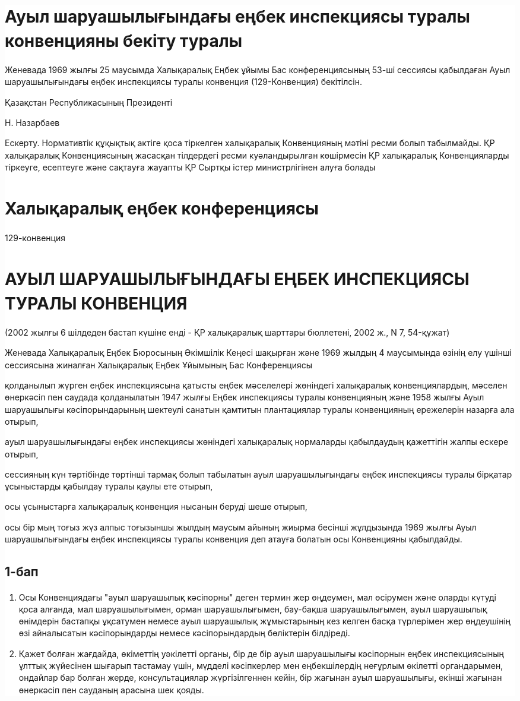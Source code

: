 # Ауыл шаруашылығындағы еңбек инспекциясы туралы конвенцияны бекіту туралы

Женевада 1969 жылғы 25 маусымда Халықаралық Еңбек ұйымы Бас конференциясының 53-ші сессиясы қабылдаған Ауыл шаруашылығындағы еңбек инспекциясы туралы конвенция (129-Конвенция) бекітілсін.

Қазақстан Республикасының Президенті

Н. Назарбаев

Ескерту. Нормативтік құқықтық актіге қоса тіркелген халықаралық Конвенцияның мәтіні ресми болып табылмайды. ҚР халықаралық Конвенциясының жасасқан тілдердегі ресми куәландырылған көшірмесін ҚР халықаралық Конвенцияларды тіркеуге, есептеуге және сақтауға жауапты ҚР Сыртқы істер министрлігінен алуға болады

# Халықаралық еңбек конференциясы

129-конвенция

# АУЫЛ ШАРУАШЫЛЫҒЫНДАҒЫ ЕҢБЕК ИНСПЕКЦИЯСЫ ТУРАЛЫ КОНВЕНЦИЯ

(2002 жылғы 6 шілдеден бастап күшіне енді - ҚР халықаралық шарттары бюллетені, 2002 ж., N 7, 54-құжат)

Женевада Халықаралық Еңбек Бюросының Әкiмшiлiк Кеңесi шақырған және 1969 жылдың 4 маусымында өзiнiң елу үшiншi сессиясына жиналған Халықаралық Еңбек Ұйымының Бас Конференциясы

қолданылып жүрген еңбек инспекциясына қатысты еңбек мәселелерi жөнiндегi халықаралық конвенциялардың, мәселен өнеркәсiп пен саудада қолданылатын 1947 жылғы Еңбек инспекциясы туралы конвенцияның және 1958 жылғы Ауыл шаруашылығы кәсiпорындарының шектеулi санатын қамтитын плантациялар туралы конвенцияның ережелерiн назарға ала отырып,

ауыл шаруашылығындағы еңбек инспекциясы жөнiндегi халықаралық нормаларды қабылдаудың қажеттігiн жалпы ескере отырып,

сессияның күн тәртiбiнде төртiншi тармақ болып табылатын ауыл шаруашылығындағы еңбек инспекциясы туралы бiрқатар ұсыныстарды қабылдау туралы қаулы ете отырып,

осы ұсыныстарға халықаралық конвенция нысанын берудi шеше отырып,

осы бiр мың тоғыз жүз алпыс тоғызыншы жылдың маусым айының жиырма бесінші жұлдызында 1969 жылғы Ауыл шаруашылығындағы еңбек инспекциясы туралы конвенция деп атауға болатын осы Конвенцияны қабылдайды.

## 1-бап

1. Осы Конвенциядағы "ауыл шаруашылық кәсiпорны" деген термин жер өңдеумен, мал өсiрумен және оларды күтудi қоса алғанда, мал шаруашылығымен, орман шаруашылығымен, бау-бақша шаруашылығымен, ауыл шаруашылық өнiмдерiн бастапқы ұқсатумен немесе ауыл шаруашылық жұмыстарының кез келген басқа түрлерiмен жер өңдеушiнiң өзi айналысатын кәсiпорындарды немесе кәсіпорындардың бөліктерін бiлдiредi.

2. Қажет болған жағдайда, өкiметтiң уәкiлеттi органы, бiр де бiр ауыл шаруашылығы кәсiпорнын еңбек инспекциясының ұлттық жүйесiнен шығарып тастамау үшiн, мүдделi кәсiпкерлер мен еңбекшілердің неғұрлым өкілетті органдарымен, ондайлар бар болған жерде, консультациялар жүргізілгеннен кейін, бір жағынан ауыл шаруашылығы, екінші жағынан өнеркәсіп пен сауданың арасына шек қояды.
